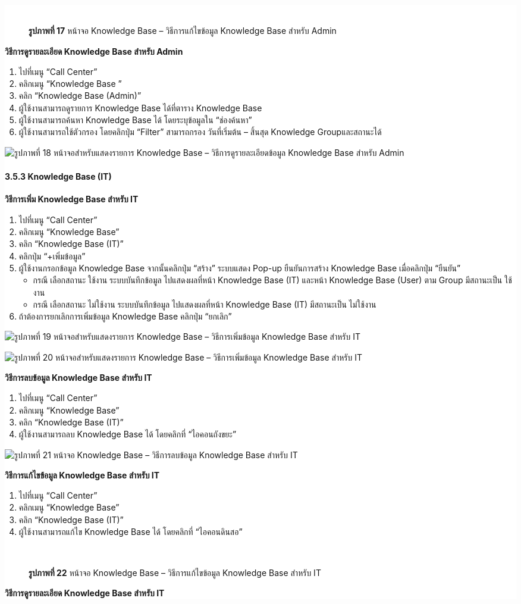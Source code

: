 <figure><img src="../.gitbook/assets/16 (6).png" alt=""><figcaption><p><strong>รูปภาพที่ 17</strong> หน้าจอ Knowledge Base – วิธีการแก้ไขข้อมูล Knowledge Base สำหรับ Admin</p></figcaption></figure>

**วิธีการดูรายละเอียด Knowledge Base สำหรับ Admin**

1. ไปที่เมนู “Call Center”
2. คลิกเมนู “Knowledge Base ”
3. คลิก “Knowledge Base (Admin)”
4. ผู้ใช้งานสามารถดูรายการ Knowledge Base ได้ที่ตาราง Knowledge Base
5. ผู้ใช้งานสามารถค้นหา Knowledge Base ได้ โดยระบุข้อมูลใน “ช่องค้นหา”
6. ผู้ใช้งานสามารถใช้ตัวกรอง โดยคลิกปุ่ม “Filter” สามารถกรอง วันที่เริ่มต้น – สิ้นสุด Knowledge Groupและสถานะได้

![รูปภาพที่ 18 หน้าจอสำหรับแสดงรายการ Knowledge Base – วิธีการดูรายละเอียดข้อมูล Knowledge Base สำหรับ Admin](<../.gitbook/assets/17 (5).png>)

#### **3.5.3 Knowledge Base (IT)**

**วิธีการเพิ่ม Knowledge Base สำหรับ IT**

1. ไปที่เมนู “Call Center”
2. คลิกเมนู “Knowledge Base”
3. คลิก “Knowledge Base (IT)”
4. คลิกปุ่ม “+เพิ่มข้อมูล”
5. ผู้ใช้งานกรอกข้อมูล Knowledge Base จากนั้นคลิกปุ่ม “สร้าง” ระบบแสดง Pop-up ยืนยันการสร้าง Knowledge Base เมื่อคลิกปุ่ม “ยืนยัน”
   * กรณี เลือกสถานะ ใช้งาน ระบบบันทึกข้อมูล ไปแสดงผลที่หน้า Knowledge Base (IT) และหน้า Knowledge Base (User) ตาม Group มีสถานะเป็น ใช้งาน
   * กรณี เลือกสถานะ ไม่ใช้งาน ระบบบันทึกข้อมูล ไปแสดงผลที่หน้า Knowledge Base (IT) มีสถานะเป็น ไม่ใช้งาน
6. ถ้าต้องการยกเลิกการเพิ่มข้อมูล Knowledge Base คลิกปุ่ม “ยกเลิก”

![รูปภาพที่ 19 หน้าจอสำหรับแสดงรายการ Knowledge Base – วิธีการเพิ่มข้อมูล Knowledge Base สำหรับ IT](<../.gitbook/assets/18 (5).png>)

![รูปภาพที่ 20 หน้าจอสำหรับแสดงรายการ Knowledge Base – วิธีการเพิ่มข้อมูล Knowledge Base สำหรับ IT](<../.gitbook/assets/19 (5).png>)

**วิธีการลบข้อมูล Knowledge Base สำหรับ IT**

1. ไปที่เมนู “Call Center”
2. คลิกเมนู “Knowledge Base”
3. คลิก “Knowledge Base (IT)”
4. ผู้ใช้งานสามารถลบ Knowledge Base ได้ โดยคลิกที่ “ไอคอนถังขยะ”

![รูปภาพที่ 21 หน้าจอ Knowledge Base – วิธีการลบข้อมูล Knowledge Base สำหรับ IT](<../.gitbook/assets/20 (5).png>)

**วิธีการแก้ไขข้อมูล Knowledge Base สำหรับ IT**

1. ไปที่เมนู “Call Center”
2. คลิกเมนู “Knowledge Base”
3. คลิก “Knowledge Base (IT)”
4. ผู้ใช้งานสามารถแก้ไข Knowledge Base ได้ โดยคลิกที่ “ไอคอนดินสอ”

<figure><img src="../.gitbook/assets/image22 (1).png" alt=""><figcaption><p><strong>รูปภาพที่ 22</strong> หน้าจอ Knowledge Base – วิธีการแก้ไขข้อมูล Knowledge Base สำหรับ IT</p></figcaption></figure>

**วิธีการดูรายละเอียด Knowledge Base สำหรับ IT**
